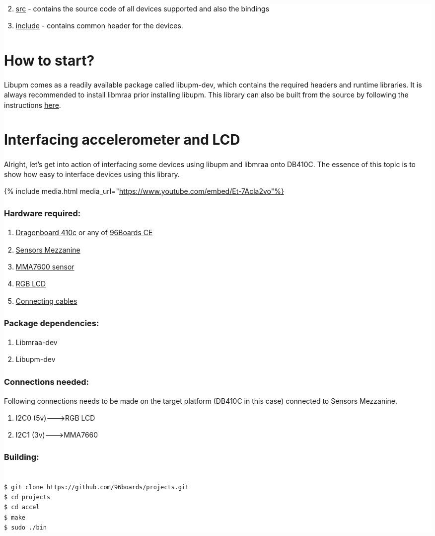 2. [src](https://github.com/intel-iot-devkit/upm/tree/master/src) - contains the source code of all devices supported and also the bindings

3. [include](https://github.com/intel-iot-devkit/upm/tree/master/include) - contains common header for the devices.

# **How to start?**

Libupm comes as a readily available package called libupm-dev, which contains the required headers and runtime libraries. It is always recommended to install libmraa prior installing libupm. This library can also be built from the source by following the instructions [here](https://github.com/intel-iot-devkit/upm/blob/master/docs/building.md).

# **Interfacing accelerometer and LCD**

Alright, let’s get into action of interfacing some devices using libupm and libmraa onto DB410C. The essence of this topic is to show how easy to interface devices using this library.

{% include media.html media_url="https://www.youtube.com/embed/Et-7Acla2vo"%}

### **Hardware required:**

1. [Dragonboard 410c](/product/dragonboard410c/) or any of [96Boards CE](/products/ce/)

2. [Sensors Mezzanine](/product/sensors-mezzanine/)

3. [MMA7600 sensor](http://wiki.seeed.cc/Grove-3-Axis_Digital_Accelerometer-1.5g/)

4. [RGB LCD](http://wiki.seeed.cc/Grove-LCD_RGB_Backlight/)

5. [Connecting cables](https://www.seeedstudio.com/Grove---Universal-4-Pin-20cm-Unbuckled-Cable-%285-PCs-Pack%29-p-749.html)

### **Package dependencies:**

1. Libmraa-dev

2. Libupm-dev

### **Connections needed:**

Following connections needs to be made on the target platform (DB410C in this case) connected to Sensors Mezzanine.

1. I2C0 (5v)--->RGB LCD

2. I2C1 (3v)--->MMA7660

### **Building:**

```bash

$ git clone https://github.com/96boards/projects.git
$ cd projects
$ cd accel
$ make
$ sudo ./bin

```
